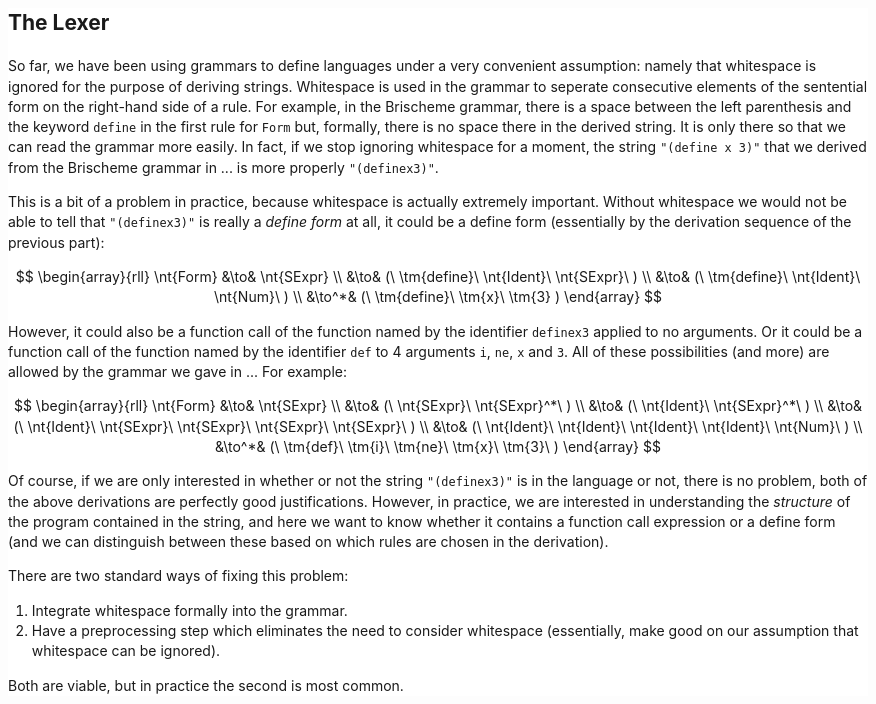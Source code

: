 ## The Lexer

So far, we have been using grammars to define languages under a very convenient assumption: namely that whitespace is ignored for the purpose of deriving strings.  Whitespace is used in the grammar to seperate consecutive elements of the sentential form on the right-hand side of a rule.  For example, in the Brischeme grammar, there is a space between the left parenthesis and the keyword `define` in the first rule for `Form` but, formally, there is no space there in the derived string.  It is only there so that we can read the grammar more easily.  In fact, if we stop ignoring whitespace for a moment, the string `"(define x 3)"` that we derived from the Brischeme grammar in ... is more properly `"(definex3)"`.  

This is a bit of a problem in practice, because whitespace is actually extremely important.  Without whitespace we would not be able to tell that `"(definex3)"` is really a _define form_ at all, it could be a define form (essentially by the derivation sequence of the previous part): 

$$
  \begin{array}{rll}
    \nt{Form} &\to& \nt{SExpr} \\
              &\to& (\ \tm{define}\ \nt{Ident}\ \nt{SExpr}\ ) \\
              &\to& (\ \tm{define}\ \nt{Ident}\ \nt{Num}\ ) \\
              &\to^*& (\ \tm{define}\ \tm{x}\ \tm{3} )
  \end{array}
$$

However, it could also be a function call of the function named by the identifier `definex3` applied to no arguments.  Or it could be a function call of the function named by the identifier `def` to 4 arguments `i`, `ne`, `x` and `3`.  All of these possibilities (and more) are allowed by the grammar we gave in ...  For example:

$$
  \begin{array}{rll}
    \nt{Form} &\to& \nt{SExpr} \\
              &\to& (\ \nt{SExpr}\ \nt{SExpr}^*\ ) \\
              &\to& (\ \nt{Ident}\ \nt{SExpr}^*\ ) \\
              &\to& (\ \nt{Ident}\ \nt{SExpr}\ \nt{SExpr}\ \nt{SExpr}\ \nt{SExpr}\ ) \\
              &\to& (\ \nt{Ident}\ \nt{Ident}\ \nt{Ident}\ \nt{Ident}\ \nt{Num}\ ) \\
              &\to^*& (\ \tm{def}\ \tm{i}\ \tm{ne}\ \tm{x}\ \tm{3}\ )
  \end{array}
$$

Of course, if we are only interested in whether or not the string `"(definex3)"` is in the language or not, there is no problem, both of the above derivations are perfectly good justifications.  However, in practice, we are interested in understanding the _structure_ of the program contained in the string, and here we want to know whether it contains a function call expression or a define form (and we can distinguish between these based on which rules are chosen in the derivation). 

There are two standard ways of fixing this problem:

  1. Integrate whitespace formally into the grammar.
  2. Have a preprocessing step which eliminates the need to consider whitespace (essentially, make good on our assumption that whitespace can be ignored).

Both are viable, but in practice the second is most common.  
